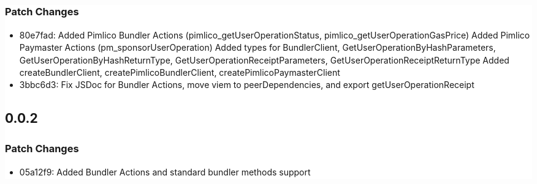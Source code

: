 ### Patch Changes

- 80e7fad: Added Pimlico Bundler Actions (pimlico_getUserOperationStatus, pimlico_getUserOperationGasPrice)
  Added Pimlico Paymaster Actions (pm_sponsorUserOperation)
  Added types for BundlerClient, GetUserOperationByHashParameters, GetUserOperationByHashReturnType, GetUserOperationReceiptParameters, GetUserOperationReceiptReturnType
  Added createBundlerClient, createPimlicoBundlerClient, createPimlicoPaymasterClient
- 3bbc6d3: Fix JSDoc for Bundler Actions, move viem to peerDependencies, and export getUserOperationReceipt

## 0.0.2

### Patch Changes

- 05a12f9: Added Bundler Actions and standard bundler methods support
